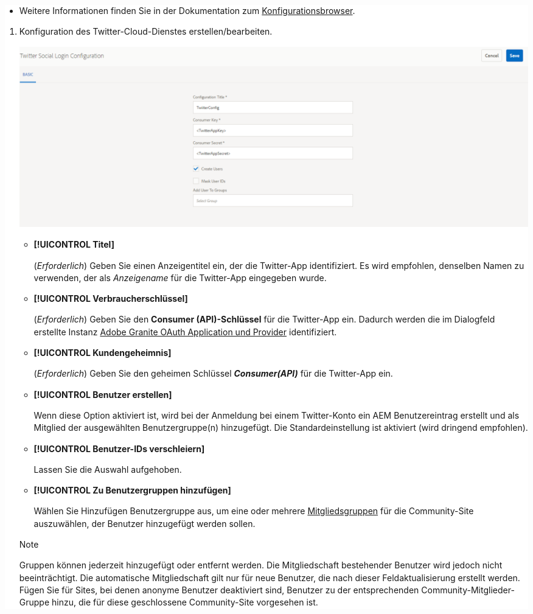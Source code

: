    * Weitere Informationen finden Sie in der Dokumentation zum [Konfigurationsbrowser](/help/sites-administering/configurations.md).

1. Konfiguration des Twitter-Cloud-Dienstes erstellen/bearbeiten.

   ![twittersocialloginpng](assets/twittersocialloginpng.png)

   * **[!UICONTROL Titel]**

      (*Erforderlich*) Geben Sie einen Anzeigentitel ein, der die Twitter-App identifiziert. Es wird empfohlen, denselben Namen zu verwenden, der als *Anzeigename* für die Twitter-App eingegeben wurde.

   * **[!UICONTROL Verbraucherschlüssel]**

      (*Erforderlich*) Geben Sie den **Consumer (API)-Schlüssel** für die Twitter-App ein. Dadurch werden die im Dialogfeld erstellte Instanz [Adobe Granite OAuth Application und Provider](https://helpx.adobe.com/experience-manager/6-3/communities/using/social-login.html#AdobeGraniteOAuthApplicationandProvider) identifiziert.

   * **[!UICONTROL Kundengeheimnis]**

      (*Erforderlich*) Geben Sie den geheimen Schlüssel ***Consumer(API)*** für die Twitter-App ein.

   * **[!UICONTROL Benutzer erstellen]**

      Wenn diese Option aktiviert ist, wird bei der Anmeldung bei einem Twitter-Konto ein AEM Benutzereintrag erstellt und als Mitglied der ausgewählten Benutzergruppe(n) hinzugefügt. Die Standardeinstellung ist aktiviert (wird dringend empfohlen).

   * **[!UICONTROL Benutzer-IDs verschleiern]**

      Lassen Sie die Auswahl aufgehoben.

   * **[!UICONTROL Zu Benutzergruppen hinzufügen]**

      Wählen Sie Hinzufügen Benutzergruppe aus, um eine oder mehrere [Mitgliedsgruppen](https://helpx.adobe.com/experience-manager/6-3/communities/using/users.html) für die Community-Site auszuwählen, der Benutzer hinzugefügt werden sollen.
   >[!NOTE]
   >
   >Gruppen können jederzeit hinzugefügt oder entfernt werden. Die Mitgliedschaft bestehender Benutzer wird jedoch nicht beeinträchtigt. Die automatische Mitgliedschaft gilt nur für neue Benutzer, die nach dieser Feldaktualisierung erstellt werden. Fügen Sie für Sites, bei denen anonyme Benutzer deaktiviert sind, Benutzer zu der entsprechenden Community-Mitglieder-Gruppe hinzu, die für diese geschlossene Community-Site vorgesehen ist.
